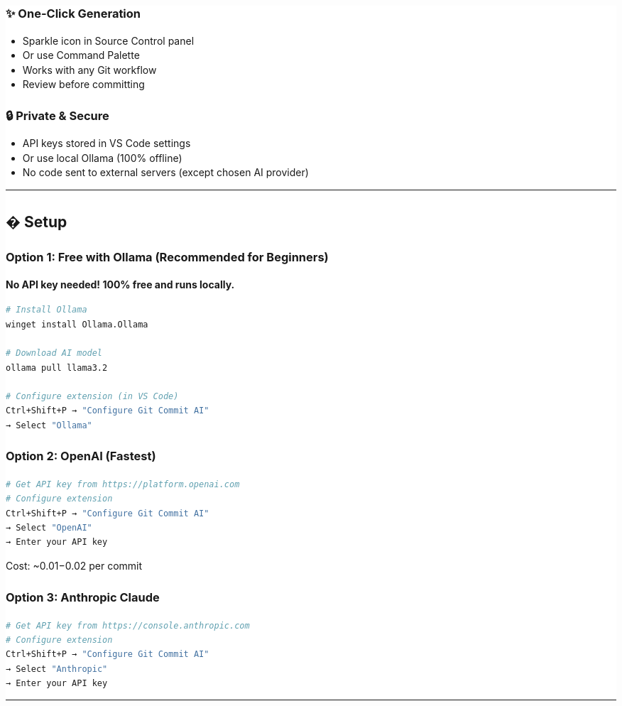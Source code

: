 ### ✨ **One-Click Generation**
- Sparkle icon in Source Control panel
- Or use Command Palette
- Works with any Git workflow
- Review before committing

### 🔒 **Private & Secure**
- API keys stored in VS Code settings
- Or use local Ollama (100% offline)
- No code sent to external servers (except chosen AI provider)

---

## � Setup

### Option 1: Free with Ollama (Recommended for Beginners)

**No API key needed! 100% free and runs locally.**

```bash
# Install Ollama
winget install Ollama.Ollama

# Download AI model
ollama pull llama3.2

# Configure extension (in VS Code)
Ctrl+Shift+P → "Configure Git Commit AI"
→ Select "Ollama"
```

### Option 2: OpenAI (Fastest)

```bash
# Get API key from https://platform.openai.com
# Configure extension
Ctrl+Shift+P → "Configure Git Commit AI"
→ Select "OpenAI"
→ Enter your API key
```

Cost: ~$0.01-$0.02 per commit

### Option 3: Anthropic Claude

```bash
# Get API key from https://console.anthropic.com
# Configure extension
Ctrl+Shift+P → "Configure Git Commit AI"
→ Select "Anthropic"
→ Enter your API key
```

---